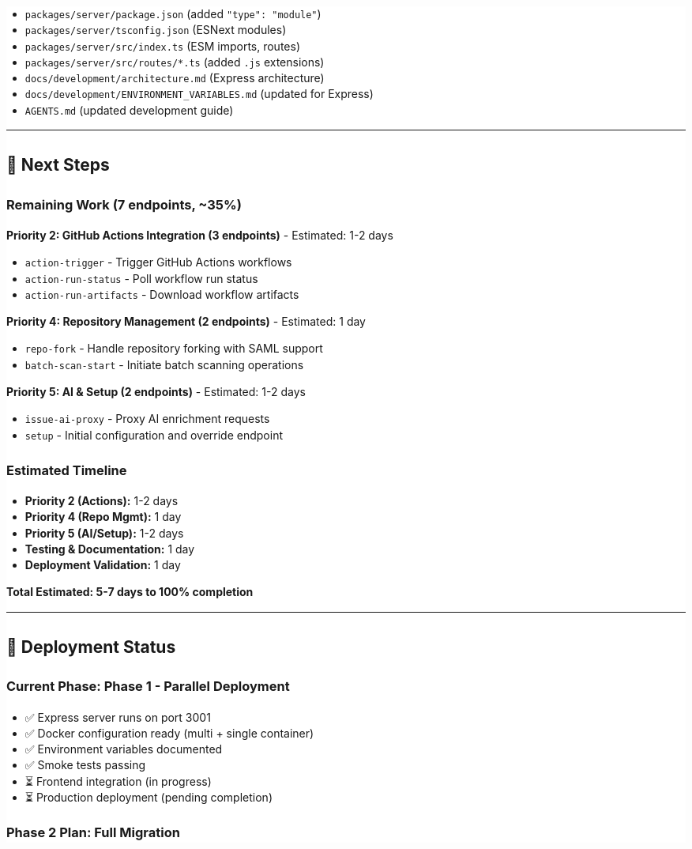 - `packages/server/package.json` (added `"type": "module"`)
- `packages/server/tsconfig.json` (ESNext modules)
- `packages/server/src/index.ts` (ESM imports, routes)
- `packages/server/src/routes/*.ts` (added `.js` extensions)
- `docs/development/architecture.md` (Express architecture)
- `docs/development/ENVIRONMENT_VARIABLES.md` (updated for Express)
- `AGENTS.md` (updated development guide)

---

## 🎯 Next Steps

### Remaining Work (7 endpoints, ~35%)

**Priority 2: GitHub Actions Integration (3 endpoints)** - Estimated: 1-2 days

- `action-trigger` - Trigger GitHub Actions workflows
- `action-run-status` - Poll workflow run status
- `action-run-artifacts` - Download workflow artifacts

**Priority 4: Repository Management (2 endpoints)** - Estimated: 1 day

- `repo-fork` - Handle repository forking with SAML support
- `batch-scan-start` - Initiate batch scanning operations

**Priority 5: AI & Setup (2 endpoints)** - Estimated: 1-2 days

- `issue-ai-proxy` - Proxy AI enrichment requests
- `setup` - Initial configuration and override endpoint

### Estimated Timeline

- **Priority 2 (Actions):** 1-2 days
- **Priority 4 (Repo Mgmt):** 1 day
- **Priority 5 (AI/Setup):** 1-2 days
- **Testing & Documentation:** 1 day
- **Deployment Validation:** 1 day

**Total Estimated: 5-7 days to 100% completion**

---

## 🚀 Deployment Status

### Current Phase: **Phase 1 - Parallel Deployment**

- ✅ Express server runs on port 3001
- ✅ Docker configuration ready (multi + single container)
- ✅ Environment variables documented
- ✅ Smoke tests passing
- ⏳ Frontend integration (in progress)
- ⏳ Production deployment (pending completion)

### Phase 2 Plan: Full Migration
